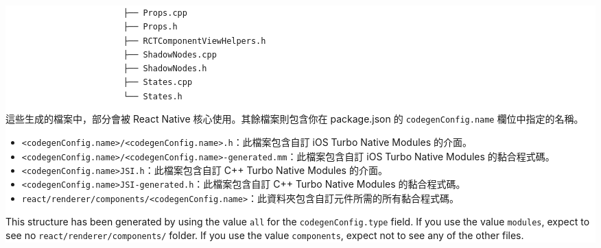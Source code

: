 ```
                        ├── Props.cpp
                        ├── Props.h
                        ├── RCTComponentViewHelpers.h
                        ├── ShadowNodes.cpp
                        ├── ShadowNodes.h
                        ├── States.cpp
                        └── States.h
```

這些生成的檔案中，部分會被 React Native 核心使用。其餘檔案則包含你在 package.json 的 `codegenConfig.name` 欄位中指定的名稱。

- `<codegenConfig.name>/<codegenConfig.name>.h`：此檔案包含自訂 iOS Turbo Native Modules 的介面。
- `<codegenConfig.name>/<codegenConfig.name>-generated.mm`：此檔案包含自訂 iOS Turbo Native Modules 的黏合程式碼。
- `<codegenConfig.name>JSI.h`：此檔案包含自訂 C++ Turbo Native Modules 的介面。
- `<codegenConfig.name>JSI-generated.h`：此檔案包含自訂 C++ Turbo Native Modules 的黏合程式碼。
- `react/renderer/components/<codegenConfig.name>`：此資料夾包含自訂元件所需的所有黏合程式碼。

This structure has been generated by using the value `all` for the `codegenConfig.type` field. If you use the value `modules`, expect to see no `react/renderer/components/` folder. If you use the value `components`, expect not to see any of the other files.